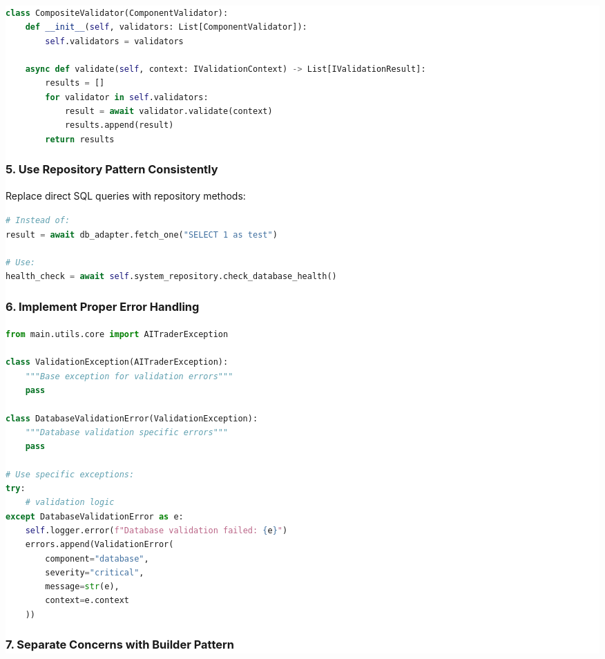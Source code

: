 ```python
class CompositeValidator(ComponentValidator):
    def __init__(self, validators: List[ComponentValidator]):
        self.validators = validators

    async def validate(self, context: IValidationContext) -> List[IValidationResult]:
        results = []
        for validator in self.validators:
            result = await validator.validate(context)
            results.append(result)
        return results
```

### 5. Use Repository Pattern Consistently

Replace direct SQL queries with repository methods:

```python
# Instead of:
result = await db_adapter.fetch_one("SELECT 1 as test")

# Use:
health_check = await self.system_repository.check_database_health()
```

### 6. Implement Proper Error Handling

```python
from main.utils.core import AITraderException

class ValidationException(AITraderException):
    """Base exception for validation errors"""
    pass

class DatabaseValidationError(ValidationException):
    """Database validation specific errors"""
    pass

# Use specific exceptions:
try:
    # validation logic
except DatabaseValidationError as e:
    self.logger.error(f"Database validation failed: {e}")
    errors.append(ValidationError(
        component="database",
        severity="critical",
        message=str(e),
        context=e.context
    ))
```

### 7. Separate Concerns with Builder Pattern
